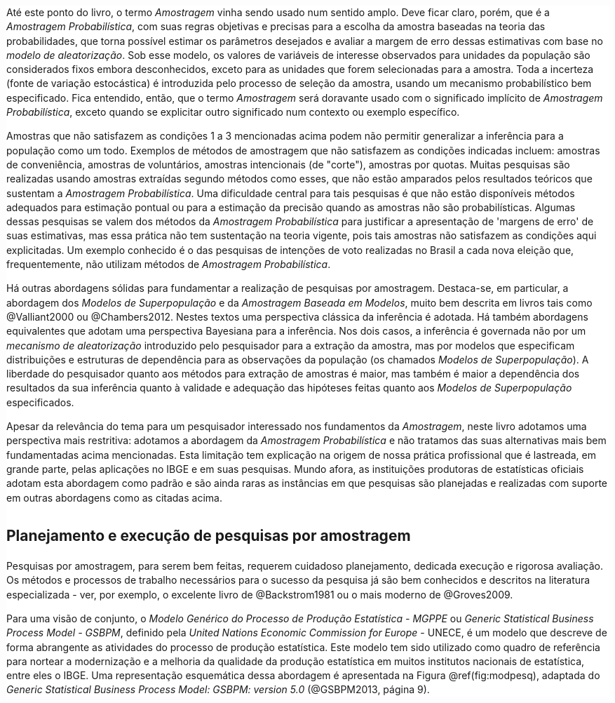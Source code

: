 Até este ponto do livro, o termo *Amostragem* vinha sendo usado num sentido amplo. Deve ficar claro, porém, que é a *Amostragem Probabilística*, com suas regras objetivas e precisas para a escolha da amostra baseadas na teoria das probabilidades, que torna possível estimar os parâmetros desejados e avaliar a margem de erro dessas estimativas com base no *modelo de aleatorização*. Sob esse modelo, os valores de variáveis de interesse observados para unidades da população são considerados fixos embora desconhecidos, exceto para as unidades que forem selecionadas para a amostra. Toda a incerteza (fonte de variação estocástica) é introduzida pelo processo de seleção da amostra, usando um mecanismo probabilístico bem especificado. Fica entendido, então, que o termo *Amostragem* será doravante usado com o significado implícito de *Amostragem Probabilística*, exceto quando se explicitar outro significado num contexto ou exemplo específico.

Amostras que não satisfazem as condições 1 a 3 mencionadas acima podem não permitir generalizar a inferência para a população como um todo. Exemplos de métodos de amostragem que não satisfazem as condições indicadas incluem: amostras de conveniência, amostras de voluntários, amostras intencionais (de "corte"), amostras por quotas. Muitas pesquisas são realizadas usando amostras extraídas segundo métodos como esses, que não estão amparados pelos resultados teóricos que sustentam a *Amostragem Probabilística*. Uma dificuldade central para tais pesquisas é que não estão disponíveis métodos adequados para estimação pontual ou para a estimação da precisão quando as amostras não são probabilísticas. Algumas dessas pesquisas se valem dos métodos da *Amostragem Probabilística* para justificar a apresentação de 'margens de erro' de suas estimativas, mas essa prática não tem sustentação na teoria vigente, pois tais amostras não satisfazem as condições aqui explicitadas. Um exemplo conhecido é o das pesquisas de intenções de voto realizadas no Brasil a cada nova eleição que, frequentemente, não utilizam métodos de *Amostragem Probabilística*.

Há outras abordagens sólidas para fundamentar a realização de pesquisas por amostragem. Destaca-se, em particular, a abordagem dos *Modelos de Superpopulação* e da *Amostragem Baseada em Modelos*, muito bem descrita em livros tais como @Valliant2000 ou @Chambers2012. Nestes textos uma perspectiva clássica da inferência é adotada. Há também abordagens equivalentes que adotam uma perspectiva Bayesiana para a inferência. Nos dois casos, a inferência é governada não por um *mecanismo de aleatorização* introduzido pelo pesquisador para a extração da amostra, mas por modelos que especificam distribuições e estruturas de dependência para as observações da população (os chamados *Modelos de Superpopulação*). A liberdade do pesquisador quanto aos métodos para extração de amostras é maior, mas também é maior a dependência dos resultados da sua inferência quanto à validade e adequação das hipóteses feitas quanto aos *Modelos de Superpopulação* especificados.

Apesar da relevância do tema para um pesquisador interessado nos fundamentos da *Amostragem*, neste livro adotamos uma perspectiva mais restritiva: adotamos a abordagem da *Amostragem Probabilística* e não tratamos das suas alternativas mais bem fundamentadas acima mencionadas. Esta limitação tem explicação na origem de nossa prática profissional que é lastreada, em grande parte, pelas aplicações no IBGE e em suas pesquisas. Mundo afora, as instituições produtoras de estatísticas oficiais adotam esta abordagem como padrão e são ainda raras as instâncias em que pesquisas são planejadas e realizadas com suporte em outras abordagens como as citadas acima.


## Planejamento e execução de pesquisas por amostragem

Pesquisas por amostragem, para serem bem feitas, requerem cuidadoso planejamento, dedicada execução e rigorosa avaliação. Os métodos e processos de trabalho necessários para o sucesso da pesquisa já são bem conhecidos e descritos na literatura especializada - ver, por exemplo, o excelente livro de @Backstrom1981 ou o mais moderno de @Groves2009. 

Para uma visão de conjunto, o *Modelo Genérico do Processo de Produção Estatística - MGPPE* ou *Generic Statistical Business Process Model - GSBPM*, definido pela *United Nations Economic Commission for Europe* - UNECE, é um modelo que descreve de forma abrangente as atividades do processo de produção estatística. Este modelo tem sido utilizado como quadro de referência para nortear a modernização e a melhoria da qualidade da produção estatística em muitos institutos nacionais de estatística, entre eles o IBGE. Uma representação esquemática dessa abordagem é apresentada na Figura \@ref(fig:modpesq), adaptada do *Generic Statistical Business Process Model: GSBPM: version 5.0* (@GSBPM2013, página 9). 
